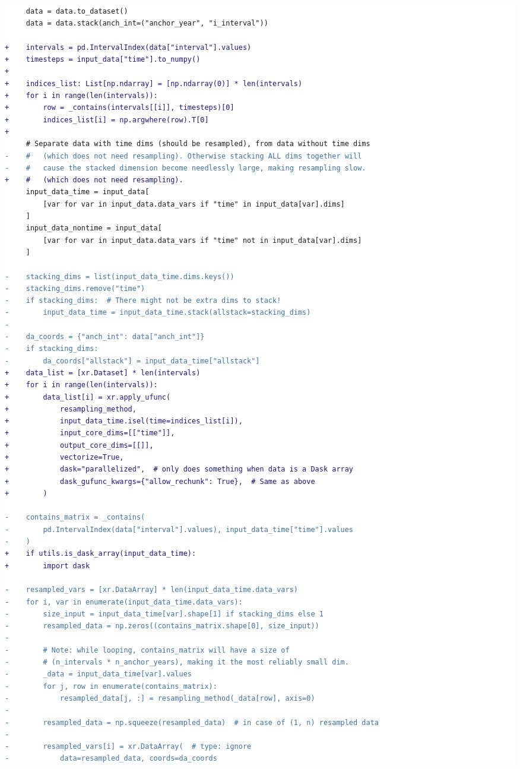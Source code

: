 ```diff
     data = data.to_dataset()
     data = data.stack(anch_int=("anchor_year", "i_interval"))
 
+    intervals = pd.IntervalIndex(data["interval"].values)
+    timesteps = input_data["time"].to_numpy()
+
+    indices_list: List[np.ndarray] = [np.ndarray(0)] * len(intervals)
+    for i in range(len(intervals)):
+        row = _contains(intervals[[i]], timesteps)[0]
+        indices_list[i] = np.argwhere(row).T[0]
+
     # Separate data with time dims (should be resampled), from data without time dims
-    #   (which does not need resampling). Otherwise stacking ALL dims together will
-    #   cause the stacked dimension become needlessly large, making resampling slow.
+    #   (which does not need resampling).
     input_data_time = input_data[
         [var for var in input_data.data_vars if "time" in input_data[var].dims]
     ]
     input_data_nontime = input_data[
         [var for var in input_data.data_vars if "time" not in input_data[var].dims]
     ]
 
-    stacking_dims = list(input_data_time.dims.keys())
-    stacking_dims.remove("time")
-    if stacking_dims:  # There might not be extra dims to stack!
-        input_data_time = input_data_time.stack(allstack=stacking_dims)
-
-    da_coords = {"anch_int": data["anch_int"]}
-    if stacking_dims:
-        da_coords["allstack"] = input_data_time["allstack"]
+    data_list = [xr.Dataset] * len(intervals)
+    for i in range(len(intervals)):
+        data_list[i] = xr.apply_ufunc(
+            resampling_method,
+            input_data_time.isel(time=indices_list[i]),
+            input_core_dims=[["time"]],
+            output_core_dims=[[]],
+            vectorize=True,
+            dask="parallelized",  # only does something when data is a Dask array
+            dask_gufunc_kwargs={"allow_rechunk": True},  # Same as above
+        )
 
-    contains_matrix = _contains(
-        pd.IntervalIndex(data["interval"].values), input_data_time["time"].values
-    )
+    if utils.is_dask_array(input_data_time):
+        import dask
 
-    resampled_vars = [xr.DataArray] * len(input_data_time.data_vars)
-    for i, var in enumerate(input_data_time.data_vars):
-        size_input = input_data_time[var].shape[1] if stacking_dims else 1
-        resampled_data = np.zeros((contains_matrix.shape[0], size_input))
-
-        # Note: while looping, contains_matrix will have a size of
-        # (n_intervals * n_anchor_years), making it the most reliably small dim.
-        _data = input_data_time[var].values
-        for j, row in enumerate(contains_matrix):
-            resampled_data[j, :] = resampling_method(_data[row], axis=0)
-
-        resampled_data = np.squeeze(resampled_data)  # in case of (1, n) resampled data
-
-        resampled_vars[i] = xr.DataArray(  # type: ignore
-            data=resampled_data, coords=da_coords
```